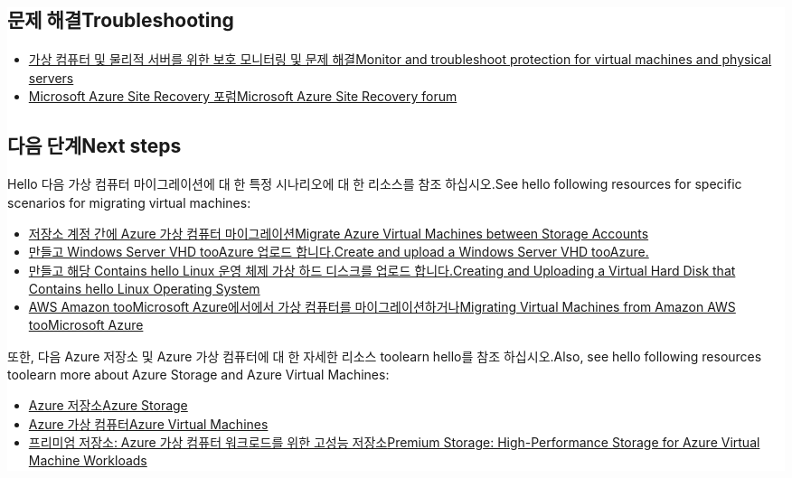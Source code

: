 ## <a name="troubleshooting"></a><span data-ttu-id="40eb5-260">문제 해결</span><span class="sxs-lookup"><span data-stu-id="40eb5-260">Troubleshooting</span></span>

* [<span data-ttu-id="40eb5-261">가상 컴퓨터 및 물리적 서버를 위한 보호 모니터링 및 문제 해결</span><span class="sxs-lookup"><span data-stu-id="40eb5-261">Monitor and troubleshoot protection for virtual machines and physical servers</span></span>](../site-recovery/site-recovery-monitoring-and-troubleshooting.md)
* [<span data-ttu-id="40eb5-262">Microsoft Azure Site Recovery 포럼</span><span class="sxs-lookup"><span data-stu-id="40eb5-262">Microsoft Azure Site Recovery forum</span></span>](https://social.msdn.microsoft.com/Forums/azure/home?forum=hypervrecovmgr)

## <a name="next-steps"></a><span data-ttu-id="40eb5-263">다음 단계</span><span class="sxs-lookup"><span data-stu-id="40eb5-263">Next steps</span></span>

<span data-ttu-id="40eb5-264">Hello 다음 가상 컴퓨터 마이그레이션에 대 한 특정 시나리오에 대 한 리소스를 참조 하십시오.</span><span class="sxs-lookup"><span data-stu-id="40eb5-264">See hello following resources for specific scenarios for migrating virtual machines:</span></span>

* [<span data-ttu-id="40eb5-265">저장소 계정 간에 Azure 가상 컴퓨터 마이그레이션</span><span class="sxs-lookup"><span data-stu-id="40eb5-265">Migrate Azure Virtual Machines between Storage Accounts</span></span>](https://azure.microsoft.com/blog/2014/10/22/migrate-azure-virtual-machines-between-storage-accounts/)
* [<span data-ttu-id="40eb5-266">만들고 Windows Server VHD tooAzure 업로드 합니다.</span><span class="sxs-lookup"><span data-stu-id="40eb5-266">Create and upload a Windows Server VHD tooAzure.</span></span>](../virtual-machines/windows/classic/createupload-vhd.md?toc=%2fazure%2fvirtual-machines%2fwindows%2fclassic%2ftoc.json)
* [<span data-ttu-id="40eb5-267">만들고 해당 Contains hello Linux 운영 체제 가상 하드 디스크를 업로드 합니다.</span><span class="sxs-lookup"><span data-stu-id="40eb5-267">Creating and Uploading a Virtual Hard Disk that Contains hello Linux Operating System</span></span>](../virtual-machines/linux/classic/create-upload-vhd.md?toc=%2fazure%2fvirtual-machines%2flinux%2fclassic%2ftoc.json)
* [<span data-ttu-id="40eb5-268">AWS Amazon tooMicrosoft Azure에서에서 가상 컴퓨터를 마이그레이션하거나</span><span class="sxs-lookup"><span data-stu-id="40eb5-268">Migrating Virtual Machines from Amazon AWS tooMicrosoft Azure</span></span>](http://channel9.msdn.com/Series/Migrating-Virtual-Machines-from-Amazon-AWS-to-Microsoft-Azure)

<span data-ttu-id="40eb5-269">또한, 다음 Azure 저장소 및 Azure 가상 컴퓨터에 대 한 자세한 리소스 toolearn hello를 참조 하십시오.</span><span class="sxs-lookup"><span data-stu-id="40eb5-269">Also, see hello following resources toolearn more about Azure Storage and Azure Virtual Machines:</span></span>

* [<span data-ttu-id="40eb5-270">Azure 저장소</span><span class="sxs-lookup"><span data-stu-id="40eb5-270">Azure Storage</span></span>](https://azure.microsoft.com/documentation/services/storage/)
* [<span data-ttu-id="40eb5-271">Azure 가상 컴퓨터</span><span class="sxs-lookup"><span data-stu-id="40eb5-271">Azure Virtual Machines</span></span>](https://azure.microsoft.com/documentation/services/virtual-machines/)
* [<span data-ttu-id="40eb5-272">프리미엄 저장소: Azure 가상 컴퓨터 워크로드를 위한 고성능 저장소</span><span class="sxs-lookup"><span data-stu-id="40eb5-272">Premium Storage: High-Performance Storage for Azure Virtual Machine Workloads</span></span>](storage-premium-storage.md)

[1]:./media/storage-migrate-to-premium-storage-using-azure-site-recovery/migrate-to-premium-storage-using-azure-site-recovery-1.png
[2]:./media/storage-migrate-to-premium-storage-using-azure-site-recovery/migrate-to-premium-storage-using-azure-site-recovery-2.png
[3]:./media/storage-migrate-to-premium-storage-using-azure-site-recovery/migrate-to-premium-storage-using-azure-site-recovery-3.png
[4]:./media/storage-migrate-to-premium-storage-using-azure-site-recovery/migrate-to-premium-storage-using-azure-site-recovery-4.png
[5]:./media/storage-migrate-to-premium-storage-using-azure-site-recovery/migrate-to-premium-storage-using-azure-site-recovery-5.png
[6]:./media/storage-migrate-to-premium-storage-using-azure-site-recovery/migrate-to-premium-storage-using-azure-site-recovery-6.PNG
[7]:./media/storage-migrate-to-premium-storage-using-azure-site-recovery/migrate-to-premium-storage-using-azure-site-recovery-7.PNG
[8]:./media/storage-migrate-to-premium-storage-using-azure-site-recovery/migrate-to-premium-storage-using-azure-site-recovery-8.PNG